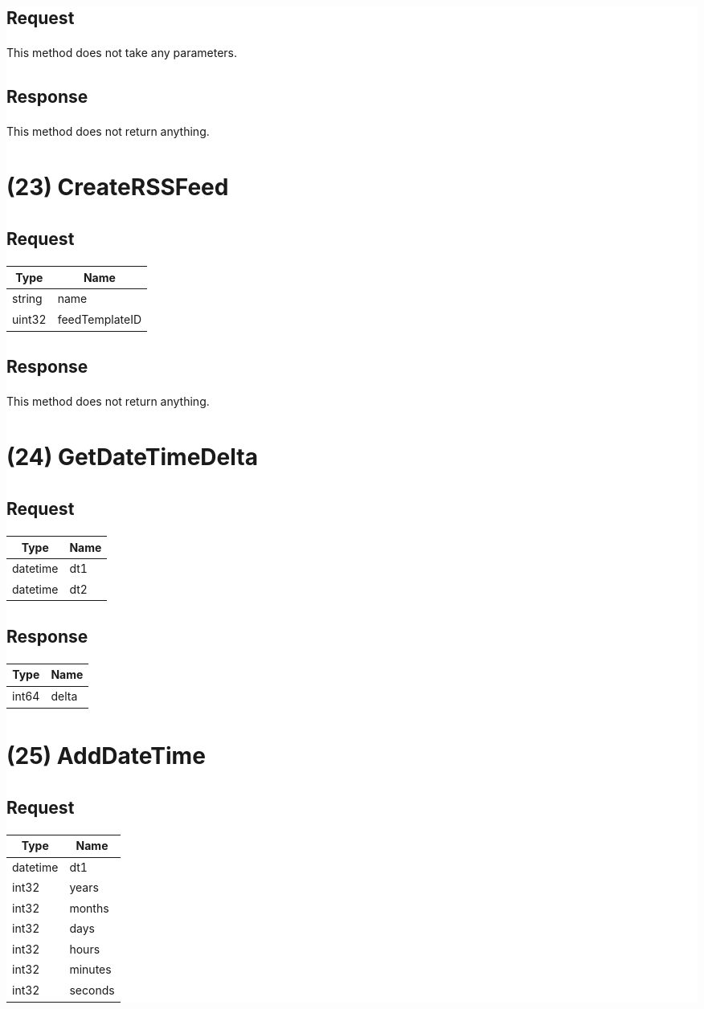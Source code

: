 ## Request
This method does not take any parameters.

## Response
This method does not return anything.

# (23) CreateRSSFeed

## Request

| Type | Name |
|------|------|
| string | name |
| uint32 | feedTemplateID |

## Response
This method does not return anything.

# (24) GetDateTimeDelta

## Request

| Type | Name |
|------|------|
| datetime | dt1 |
| datetime | dt2 |

## Response

| Type | Name |
|------|------|
| int64 | delta |

# (25) AddDateTime

## Request

| Type | Name |
|------|------|
| datetime | dt1 |
| int32 | years |
| int32 | months |
| int32 | days |
| int32 | hours |
| int32 | minutes |
| int32 | seconds |
